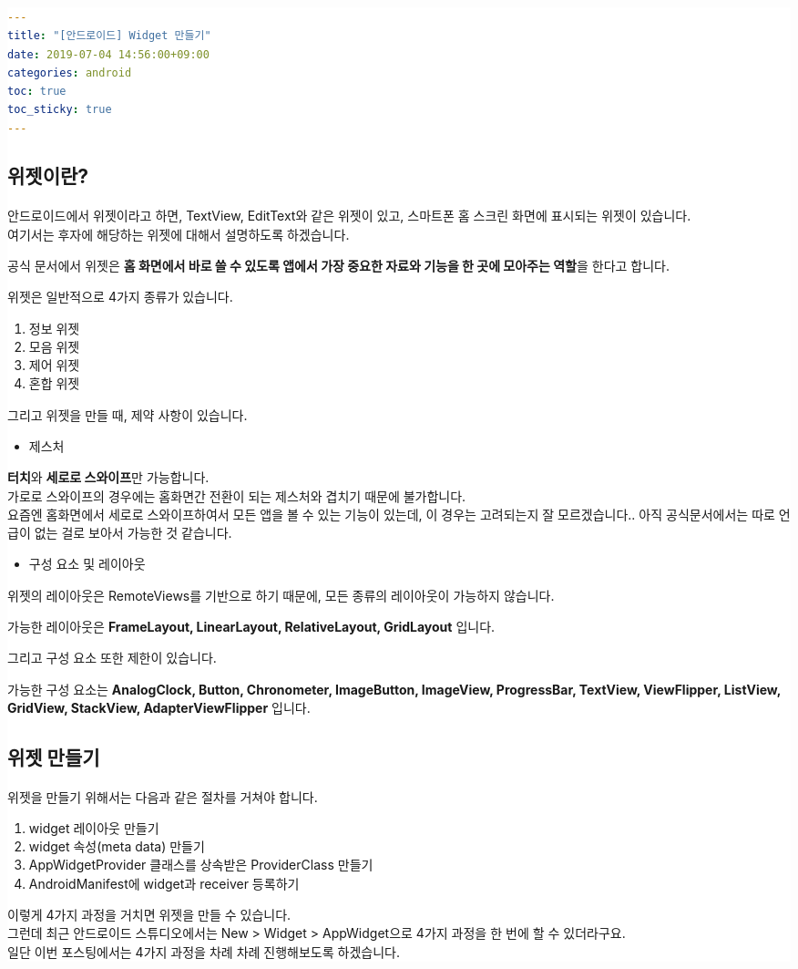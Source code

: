```yaml
---
title: "[안드로이드] Widget 만들기"
date: 2019-07-04 14:56:00+09:00
categories: android
toc: true
toc_sticky: true
---
```


## 위젯이란?

안드로이드에서 위젯이라고 하면, TextView, EditText와 같은 위젯이 있고, 스마트폰 홈 스크린 화면에 표시되는 위젯이 있습니다.  
여기서는 후자에 해당하는 위젯에 대해서 설명하도록 하겠습니다.

공식 문서에서 위젯은 **홈 화면에서 바로 쓸 수 있도록 앱에서 가장 중요한 자료와 기능을 한 곳에 모아주는 역할**을 한다고 합니다.

위젯은 일반적으로 4가지 종류가 있습니다.

1. 정보 위젯
2. 모음 위젯
3. 제어 위젯
4. 혼합 위젯

그리고 위젯을 만들 때, 제약 사항이 있습니다.

- 제스처

**터치**와 **세로로 스와이프**만 가능합니다.  
가로로 스와이프의 경우에는 홈화면간 전환이 되는 제스처와 겹치기 때문에 불가합니다.  
요즘엔 홈화면에서 세로로 스와이프하여서 모든 앱을 볼 수 있는 기능이 있는데, 이 경우는 고려되는지 잘 모르겠습니다.. 아직 공식문서에서는 따로 언급이 없는 걸로 보아서 가능한 것 같습니다.

- 구성 요소 및 레이아웃

위젯의 레이아웃은 RemoteViews를 기반으로 하기 때문에, 모든 종류의 레이아웃이 가능하지 않습니다.

가능한 레이아웃은 **FrameLayout, LinearLayout, RelativeLayout, GridLayout** 입니다.

그리고 구성 요소 또한 제한이 있습니다.

가능한 구성 요소는 **AnalogClock, Button, Chronometer, ImageButton, ImageView, ProgressBar, TextView, ViewFlipper, ListView, GridView, StackView, AdapterViewFlipper** 입니다.

## 위젯 만들기

위젯을 만들기 위해서는 다음과 같은 절차를 거쳐야 합니다.

1. widget 레이아웃 만들기
2. widget 속성(meta data) 만들기
3. AppWidgetProvider 클래스를 상속받은 ProviderClass 만들기
4. AndroidManifest에 widget과 receiver 등록하기

이렇게 4가지 과정을 거치면 위젯을 만들 수 있습니다.  
그런데 최근 안드로이드 스튜디오에서는 New > Widget > AppWidget으로 4가지 과정을 한 번에 할 수 있더라구요.  
일단 이번 포스팅에서는 4가지 과정을 차례 차례 진행해보도록 하겠습니다.

